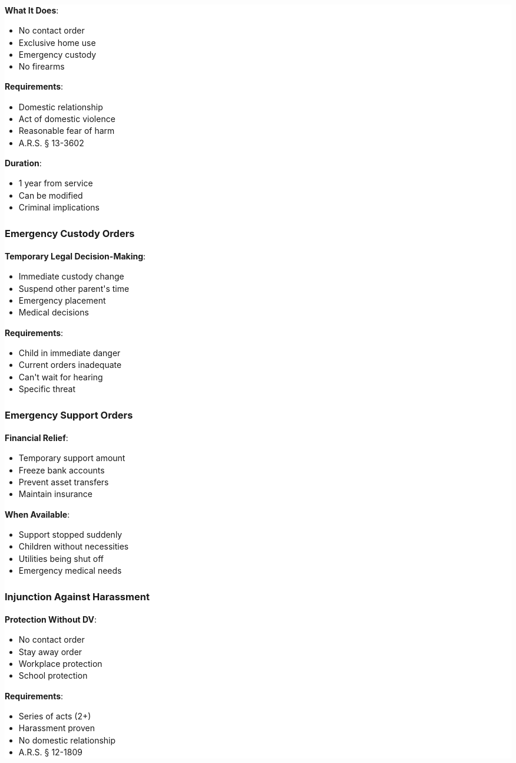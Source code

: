 **What It Does**:
- No contact order
- Exclusive home use
- Emergency custody
- No firearms

**Requirements**:
- Domestic relationship
- Act of domestic violence
- Reasonable fear of harm
- A.R.S. § 13-3602

**Duration**:
- 1 year from service
- Can be modified
- Criminal implications

### Emergency Custody Orders

**Temporary Legal Decision-Making**:
- Immediate custody change
- Suspend other parent's time
- Emergency placement
- Medical decisions

**Requirements**:
- Child in immediate danger
- Current orders inadequate
- Can't wait for hearing
- Specific threat

### Emergency Support Orders

**Financial Relief**:
- Temporary support amount
- Freeze bank accounts
- Prevent asset transfers
- Maintain insurance

**When Available**:
- Support stopped suddenly
- Children without necessities
- Utilities being shut off
- Emergency medical needs

### Injunction Against Harassment

**Protection Without DV**:
- No contact order
- Stay away order
- Workplace protection
- School protection

**Requirements**:
- Series of acts (2+)
- Harassment proven
- No domestic relationship
- A.R.S. § 12-1809
